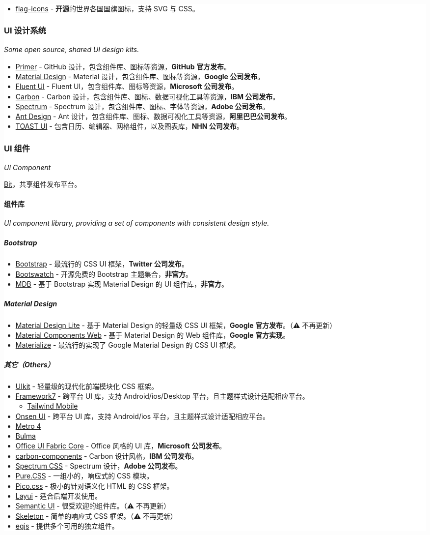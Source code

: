 - [flag-icons](https://flagicons.lipis.dev/) - **开源**的世界各国国旗图标，支持 SVG 与 CSS。

### UI 设计系统

*Some open source, shared UI design kits.*

- [Primer](https://primer.style/) - GitHub 设计，包含组件库、图标等资源，**GitHub 官方发布**。
- [Material Design](https://material.io/) - Material 设计，包含组件库、图标等资源，**Google 公司发布**。
- [Fluent UI](https://developer.microsoft.com/en-us/fluentui) - Fluent UI，包含组件库、图标等资源，**Microsoft 公司发布**。
- [Carbon](https://www.carbondesignsystem.com/) - Carbon 设计，包含组件库、图标、数据可视化工具等资源，**IBM 公司发布**。
- [Spectrum](https://spectrum.adobe.com/) - Spectrum 设计，包含组件库、图标、字体等资源，**Adobe 公司发布**。
- [Ant Design](https://ant.design/) - Ant 设计，包含组件库、图标、数据可视化工具等资源，**阿里巴巴公司发布**。
- [TOAST UI](https://ui.toast.com/) - 包含日历、编辑器、网格组件，以及图表库，**NHN 公司发布**。

### UI 组件

*UI Component*

[Bit](https://bit.dev/)，共享组件发布平台。

#### 组件库

*UI component library, providing a set of components with consistent design style.*

##### Bootstrap

- [Bootstrap](https://getbootstrap.com/) - 最流行的 CSS UI 框架，**Twitter 公司发布**。
- [Bootswatch](https://bootswatch.com/) - 开源免费的 Bootstrap 主题集合，**非官方**。
- [MDB](https://mdbootstrap.com/) - 基于 Bootstrap 实现 Material Design 的 UI 组件库，**非官方**。

##### Material Design

- [Material Design Lite](https://getmdl.io/) - 基于 Material Design 的轻量级 CSS UI 框架，**Google 官方发布**。（:warning: 不再更新）
- [Material Components Web](https://material.io/develop/) - 基于 Material Design 的 Web 组件库，**Google 官方实现**。
- [Materialize](https://materializecss.com/) - 最流行的实现了 Google Material Design 的 CSS UI 框架。

##### 其它（Others）

- [UIkit](https://getuikit.com/) - 轻量级的现代化前端模块化 CSS 框架。
- [Framework7](https://framework7.io/) - 跨平台 UI 库，支持 Android/ios/Desktop 平台，且主题样式设计适配相应平台。
  - [Tailwind Mobile](https://tailwind-mobile.com/)
- [Onsen UI](http://s.onsen.io/) - 跨平台 UI 库，支持 Android/ios 平台，且主题样式设计适配相应平台。
- [Metro 4](https://metroui.org.ua/)
- [Bulma](https://bulma.io/)
- [Office UI Fabric Core](https://developer.microsoft.com/en-us/fabric) - Office 风格的 UI 库，**Microsoft 公司发布**。
- [carbon-components](https://www.carbondesignsystem.com/get-started/develop/vanilla) - Carbon 设计风格，**IBM 公司发布**。
- [Spectrum CSS](https://opensource.adobe.com/spectrum-css/) - Spectrum 设计，**Adobe 公司发布**。
- [Pure.CSS](https://purecss.io/) - 一组小的，响应式的 CSS 模块。
- [Pico.css](https://picocss.com/) - 极小的针对语义化 HTML 的 CSS 框架。
- [Layui](https://www.layui.com/) - 适合后端开发使用。
- [Semantic UI](https://semantic-ui.com) - 很受欢迎的组件库。（:warning: 不再更新）
- [Skeleton](http://getskeleton.com/) - 简单的响应式 CSS 框架。（:warning: 不再更新）
- [egjs](https://naver.github.io/egjs/) - 提供多个可用的独立组件。
